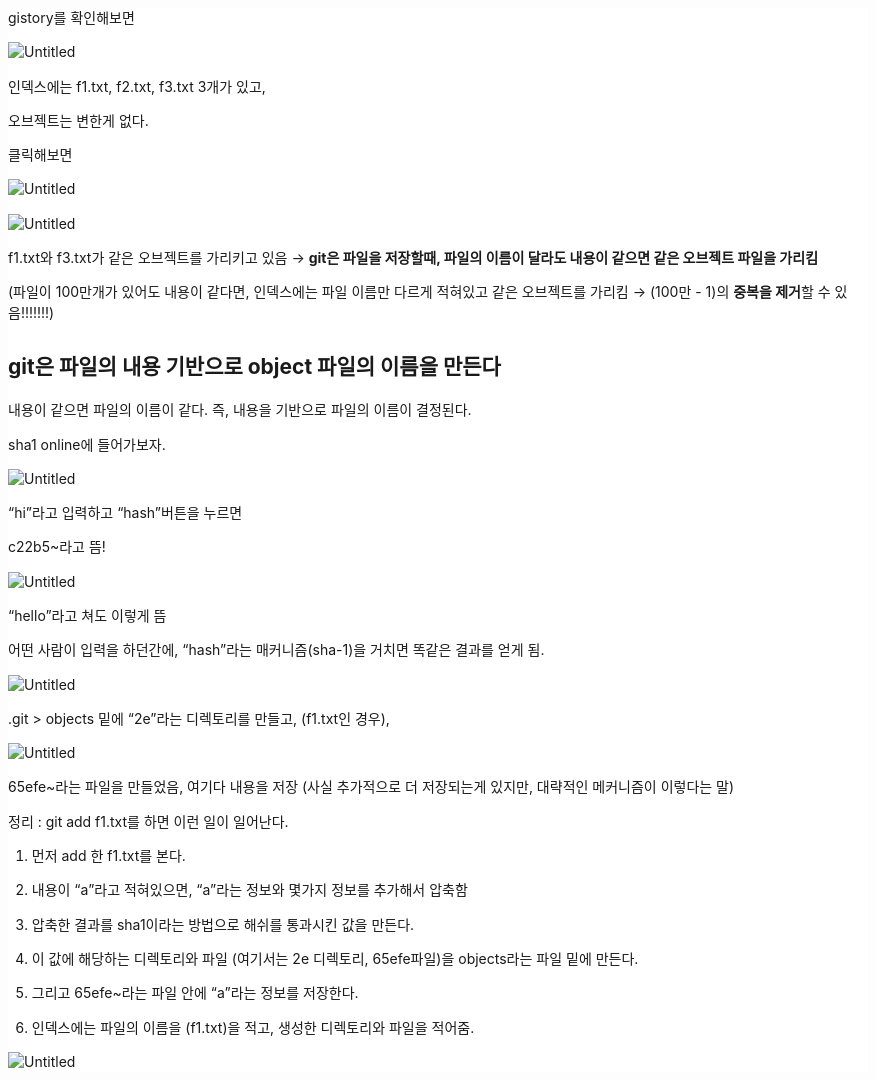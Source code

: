 gistory를 확인해보면

![Untitled](GIT%20&%20GITHUB%200418%20%E1%84%87%E1%85%A1%E1%86%AF%E1%84%91%E1%85%AD%20a08858dd8a6f40799d88376009f39d50/Untitled%2013.png)

인덱스에는 f1.txt, f2.txt, f3.txt 3개가 있고, 

오브젝트는 변한게 없다. 

클릭해보면

![Untitled](GIT%20&%20GITHUB%200418%20%E1%84%87%E1%85%A1%E1%86%AF%E1%84%91%E1%85%AD%20a08858dd8a6f40799d88376009f39d50/Untitled%2014.png)

![Untitled](GIT%20&%20GITHUB%200418%20%E1%84%87%E1%85%A1%E1%86%AF%E1%84%91%E1%85%AD%20a08858dd8a6f40799d88376009f39d50/Untitled%2013.png)

f1.txt와 f3.txt가 같은 오브젝트를 가리키고 있음 → **git은 파일을 저장할때, 파일의 이름이 달라도 내용이 같으면 같은 오브젝트 파일을 가리킴**

(파일이 100만개가 있어도 내용이 같다면, 인덱스에는 파일 이름만 다르게 적혀있고 같은 오브젝트를 가리킴 → (100만 - 1)의 **중복을 제거**할 수 있음!!!!!!!)

## git은 파일의 내용 기반으로 object 파일의 이름을 만든다

내용이 같으면 파일의 이름이 같다. 즉, 내용을 기반으로 파일의 이름이 결정된다. 

sha1 online에 들어가보자. 

![Untitled](GIT%20&%20GITHUB%200418%20%E1%84%87%E1%85%A1%E1%86%AF%E1%84%91%E1%85%AD%20a08858dd8a6f40799d88376009f39d50/Untitled%2015.png)

“hi”라고 입력하고 “hash”버튼을 누르면

c22b5~라고 뜸!

![Untitled](GIT%20&%20GITHUB%200418%20%E1%84%87%E1%85%A1%E1%86%AF%E1%84%91%E1%85%AD%20a08858dd8a6f40799d88376009f39d50/Untitled%2016.png)

“hello”라고 쳐도 이렇게 뜸

어떤 사람이 입력을 하던간에, “hash”라는 매커니즘(sha-1)을 거치면 똑같은 결과를 얻게 됨. 

![Untitled](GIT%20&%20GITHUB%200418%20%E1%84%87%E1%85%A1%E1%86%AF%E1%84%91%E1%85%AD%20a08858dd8a6f40799d88376009f39d50/Untitled%2017.png)

.git > objects 밑에 “2e”라는 디렉토리를 만들고, (f1.txt인 경우), 

![Untitled](GIT%20&%20GITHUB%200418%20%E1%84%87%E1%85%A1%E1%86%AF%E1%84%91%E1%85%AD%20a08858dd8a6f40799d88376009f39d50/Untitled%2018.png)

65efe~라는 파일을 만들었음, 여기다 내용을 저장 (사실 추가적으로 더 저장되는게 있지만, 대략적인 메커니즘이 이렇다는 말)

정리 : git add f1.txt를 하면 이런 일이 일어난다. 

1) 먼저 add 한 f1.txt를 본다. 

2) 내용이 “a”라고 적혀있으면, “a”라는 정보와 몇가지 정보를 추가해서 압축함

3) 압축한 결과를 sha1이라는 방법으로 해쉬를 통과시킨 값을 만든다. 

4) 이 값에 해당하는 디렉토리와 파일 (여기서는 2e 디렉토리, 65efe파일)을 objects라는 파일 밑에 만든다.

5) 그리고 65efe~라는 파일 안에 “a”라는 정보를 저장한다. 

6) 인덱스에는 파일의 이름을 (f1.txt)을 적고, 생성한 디렉토리와 파일을 적어줌. 

![Untitled](GIT%20&%20GITHUB%200418%20%E1%84%87%E1%85%A1%E1%86%AF%E1%84%91%E1%85%AD%20a08858dd8a6f40799d88376009f39d50/Untitled%2019.png)
